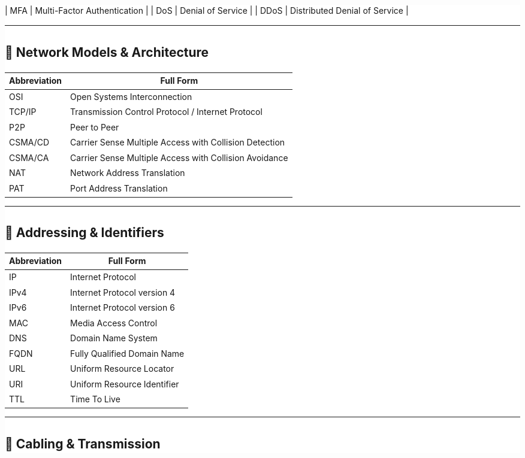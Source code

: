 | MFA          | Multi-Factor Authentication                      |
| DoS          | Denial of Service                                |
| DDoS         | Distributed Denial of Service                    |

---

## 🔹 **Network Models & Architecture**

| Abbreviation | Full Form                                              |
| ------------ | ------------------------------------------------------ |
| OSI          | Open Systems Interconnection                           |
| TCP/IP       | Transmission Control Protocol / Internet Protocol      |
| P2P          | Peer to Peer                                           |
| CSMA/CD      | Carrier Sense Multiple Access with Collision Detection |
| CSMA/CA      | Carrier Sense Multiple Access with Collision Avoidance |
| NAT          | Network Address Translation                            |
| PAT          | Port Address Translation                               |

---

## 🔹 **Addressing & Identifiers**

| Abbreviation | Full Form                   |
| ------------ | --------------------------- |
| IP           | Internet Protocol           |
| IPv4         | Internet Protocol version 4 |
| IPv6         | Internet Protocol version 6 |
| MAC          | Media Access Control        |
| DNS          | Domain Name System          |
| FQDN         | Fully Qualified Domain Name |
| URL          | Uniform Resource Locator    |
| URI          | Uniform Resource Identifier |
| TTL          | Time To Live                |

---

## 🔹 **Cabling & Transmission**
